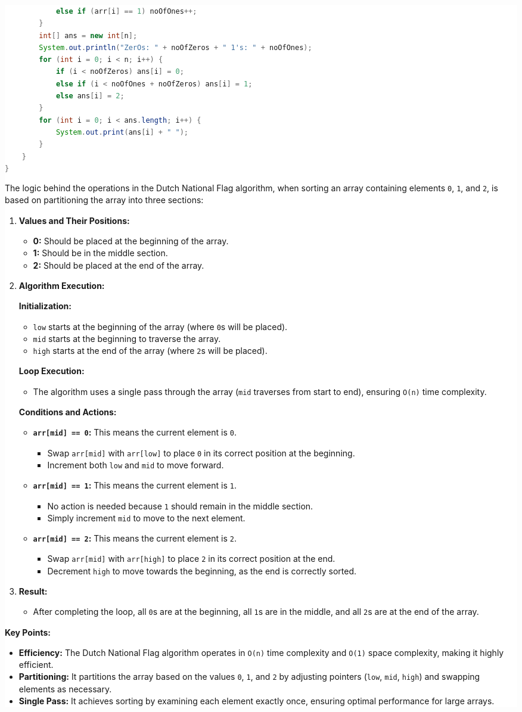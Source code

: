 ```java 
            else if (arr[i] == 1) noOfOnes++;
        }
        int[] ans = new int[n];
        System.out.println("ZerOs: " + noOfZeros + " 1's: " + noOfOnes);
        for (int i = 0; i < n; i++) {
            if (i < noOfZeros) ans[i] = 0;
            else if (i < noOfOnes + noOfZeros) ans[i] = 1;
            else ans[i] = 2;
        }
        for (int i = 0; i < ans.length; i++) {
            System.out.print(ans[i] + " ");
        }
    }
}

```
The logic behind the operations in the Dutch National Flag algorithm, when sorting an array containing elements `0`, `1`, and `2`, is based on partitioning the array into three sections:

1. **Values and Their Positions:**
   - **0:** Should be placed at the beginning of the array.
   - **1:** Should be in the middle section.
   - **2:** Should be placed at the end of the array.

2. **Algorithm Execution:**

   **Initialization:**
   - `low` starts at the beginning of the array (where `0`s will be placed).
   - `mid` starts at the beginning to traverse the array.
   - `high` starts at the end of the array (where `2`s will be placed).

   **Loop Execution:**
   - The algorithm uses a single pass through the array (`mid` traverses from start to end), ensuring `O(n)` time complexity.

   **Conditions and Actions:**
   - **`arr[mid] == 0`:** This means the current element is `0`.
     - Swap `arr[mid]` with `arr[low]` to place `0` in its correct position at the beginning.
     - Increment both `low` and `mid` to move forward.
   
   - **`arr[mid] == 1`:** This means the current element is `1`.
     - No action is needed because `1` should remain in the middle section.
     - Simply increment `mid` to move to the next element.

   - **`arr[mid] == 2`:** This means the current element is `2`.
     - Swap `arr[mid]` with `arr[high]` to place `2` in its correct position at the end.
     - Decrement `high` to move towards the beginning, as the end is correctly sorted.

3. **Result:**
   - After completing the loop, all `0`s are at the beginning, all `1`s are in the middle, and all `2`s are at the end of the array.

 **Key Points:**

- **Efficiency:** The Dutch National Flag algorithm operates in `O(n)` time complexity and `O(1)` space complexity, making it highly efficient.
- **Partitioning:** It partitions the array based on the values `0`, `1`, and `2` by adjusting pointers (`low`, `mid`, `high`) and swapping elements as necessary.
- **Single Pass:** It achieves sorting by examining each element exactly once, ensuring optimal performance for large arrays.
